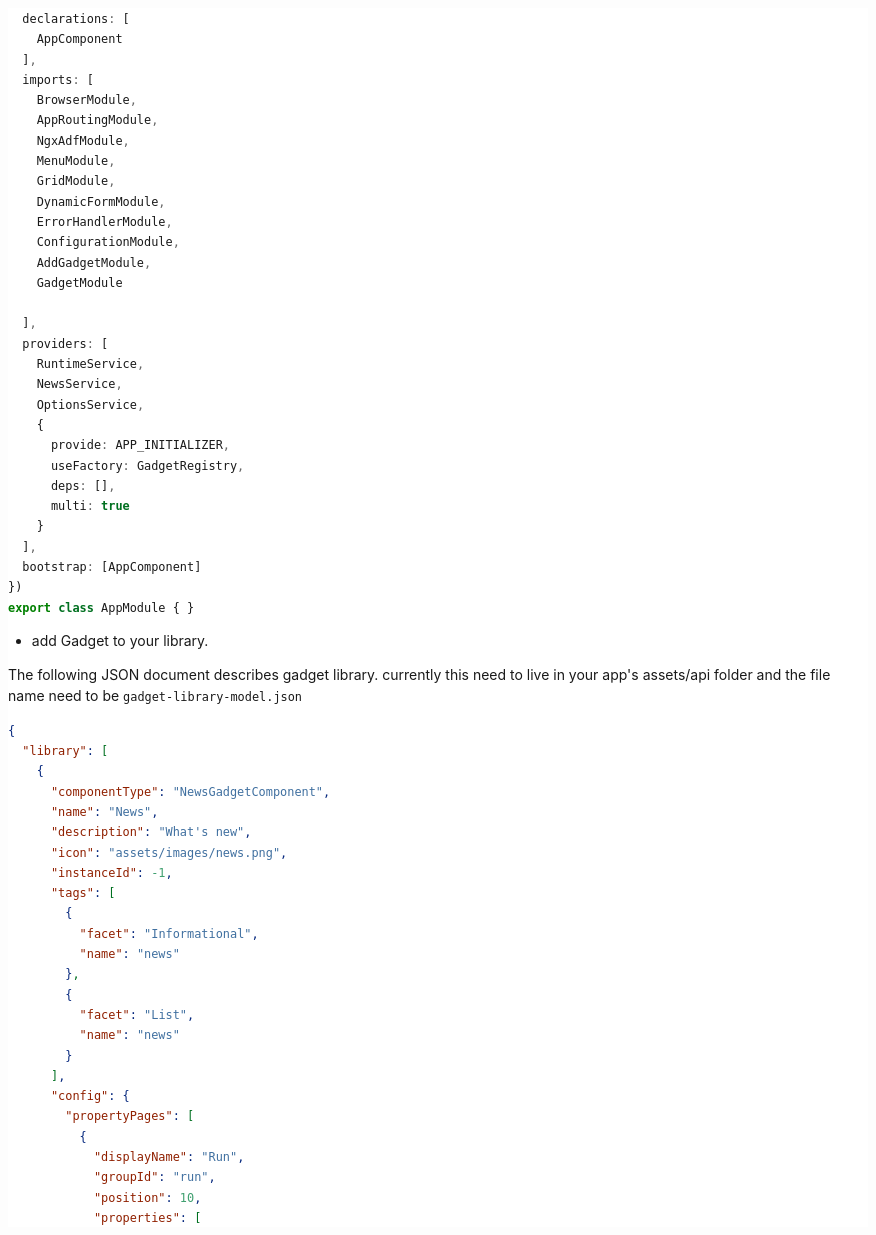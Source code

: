 ```ts
  declarations: [
    AppComponent
  ],
  imports: [
    BrowserModule,
    AppRoutingModule,
    NgxAdfModule,
    MenuModule,
    GridModule,
    DynamicFormModule,
    ErrorHandlerModule,
    ConfigurationModule,
    AddGadgetModule,
    GadgetModule

  ],
  providers: [
    RuntimeService,
    NewsService,
    OptionsService,
    {
      provide: APP_INITIALIZER,
      useFactory: GadgetRegistry,
      deps: [],
      multi: true
    }
  ],
  bootstrap: [AppComponent]
})
export class AppModule { }

```
* add Gadget to your library.

The following JSON document describes gadget library. currently this need to live in your app's assets/api folder
and the file name need to be `gadget-library-model.json`

```json
{
  "library": [
    {
      "componentType": "NewsGadgetComponent",
      "name": "News",
      "description": "What's new",
      "icon": "assets/images/news.png",
      "instanceId": -1,
      "tags": [
        {
          "facet": "Informational",
          "name": "news"
        },
        {
          "facet": "List",
          "name": "news"
        }
      ],
      "config": {
        "propertyPages": [
          {
            "displayName": "Run",
            "groupId": "run",
            "position": 10,
            "properties": [
```
